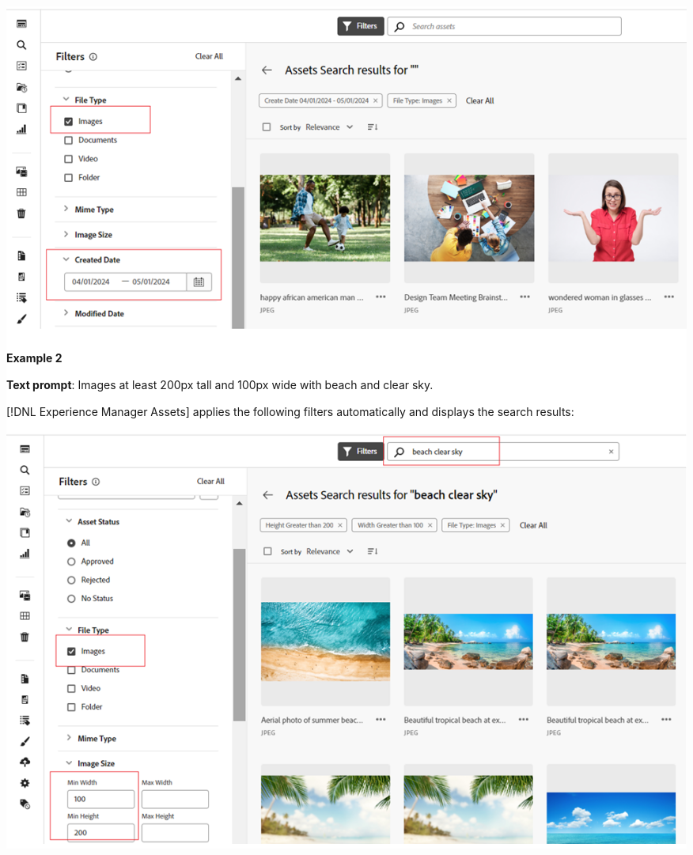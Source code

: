 ![Contextual Search Example 1](assets/contextual-search-example1.png)

**Example 2**

**Text prompt**: Images at least 200px tall and 100px wide with beach and clear sky.

[!DNL Experience Manager Assets] applies the following filters automatically and displays the search results:

![Contextual Search Example 2](assets/contextual-search-example2.png)
